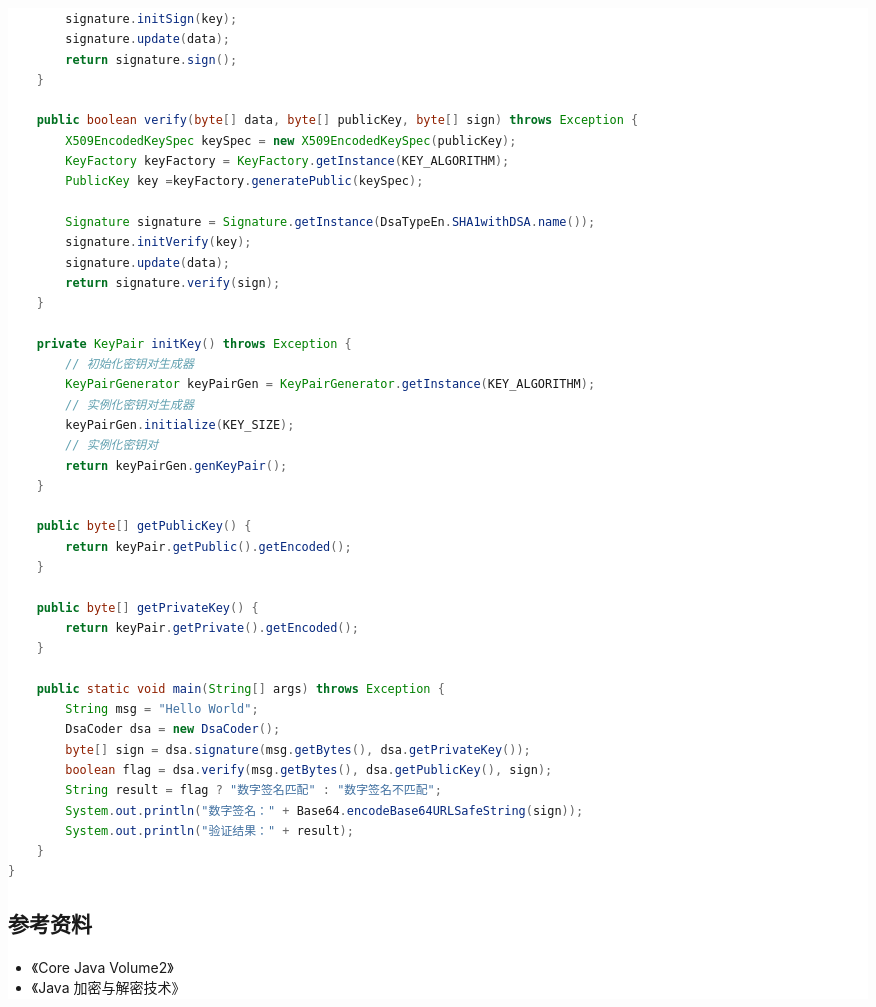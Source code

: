 ```java
        signature.initSign(key);
        signature.update(data);
        return signature.sign();
    }

    public boolean verify(byte[] data, byte[] publicKey, byte[] sign) throws Exception {
        X509EncodedKeySpec keySpec = new X509EncodedKeySpec(publicKey);
        KeyFactory keyFactory = KeyFactory.getInstance(KEY_ALGORITHM);
        PublicKey key =keyFactory.generatePublic(keySpec);

        Signature signature = Signature.getInstance(DsaTypeEn.SHA1withDSA.name());
        signature.initVerify(key);
        signature.update(data);
        return signature.verify(sign);
    }

    private KeyPair initKey() throws Exception {
        // 初始化密钥对生成器
        KeyPairGenerator keyPairGen = KeyPairGenerator.getInstance(KEY_ALGORITHM);
        // 实例化密钥对生成器
        keyPairGen.initialize(KEY_SIZE);
        // 实例化密钥对
        return keyPairGen.genKeyPair();
    }

    public byte[] getPublicKey() {
        return keyPair.getPublic().getEncoded();
    }

    public byte[] getPrivateKey() {
        return keyPair.getPrivate().getEncoded();
    }

    public static void main(String[] args) throws Exception {
        String msg = "Hello World";
        DsaCoder dsa = new DsaCoder();
        byte[] sign = dsa.signature(msg.getBytes(), dsa.getPrivateKey());
        boolean flag = dsa.verify(msg.getBytes(), dsa.getPublicKey(), sign);
        String result = flag ? "数字签名匹配" : "数字签名不匹配";
        System.out.println("数字签名：" + Base64.encodeBase64URLSafeString(sign));
        System.out.println("验证结果：" + result);
    }
}
```

## 参考资料

- 《Core Java Volume2》
- 《Java 加密与解密技术》
